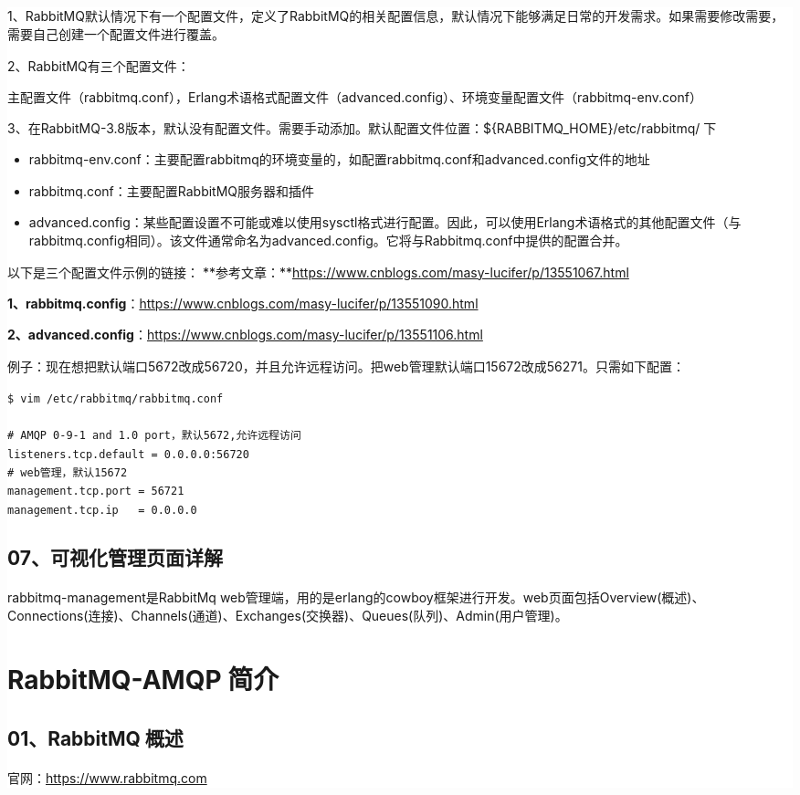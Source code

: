 

1、RabbitMQ默认情况下有一个配置文件，定义了RabbitMQ的相关配置信息，默认情况下能够满足日常的开发需求。如果需要修改需要，需要自己创建一个配置文件进行覆盖。



2、RabbitMQ有三个配置文件：

主配置文件（rabbitmq.conf），Erlang术语格式配置文件（advanced.config）、环境变量配置文件（rabbitmq-env.conf）



3、在RabbitMQ-3.8版本，默认没有配置文件。需要手动添加。默认配置文件位置：${RABBITMQ_HOME}/etc/rabbitmq/ 下

- rabbitmq-env.conf：主要配置rabbitmq的环境变量的，如配置rabbitmq.conf和advanced.config文件的地址

- rabbitmq.conf：主要配置RabbitMQ服务器和插件

- advanced.config：某些配置设置不可能或难以使用sysctl格式进行配置。因此，可以使用Erlang术语格式的其他配置文件（与rabbitmq.config相同）。该文件通常命名为advanced.config。它将与Rabbitmq.conf中提供的配置合并。



以下是三个配置文件示例的链接：
**参考文章：**https://www.cnblogs.com/masy-lucifer/p/13551067.html

**1、rabbitmq.config**：https://www.cnblogs.com/masy-lucifer/p/13551090.html

**2、advanced.config**：https://www.cnblogs.com/masy-lucifer/p/13551106.html



例子：现在想把默认端口5672改成56720，并且允许远程访问。把web管理默认端口15672改成56271。只需如下配置：

```shell
$ vim /etc/rabbitmq/rabbitmq.conf

# AMQP 0-9-1 and 1.0 port，默认5672,允许远程访问
listeners.tcp.default = 0.0.0.0:56720
# web管理，默认15672
management.tcp.port = 56721
management.tcp.ip   = 0.0.0.0
```





## 07、可视化管理页面详解



rabbitmq-management是RabbitMq web管理端，用的是erlang的cowboy框架进行开发。web页面包括Overview(概述)、Connections(连接)、Channels(通道)、Exchanges(交换器)、Queues(队列)、Admin(用户管理)。



# RabbitMQ-AMQP 简介

## 01、RabbitMQ 概述

官网：https://www.rabbitmq.com
